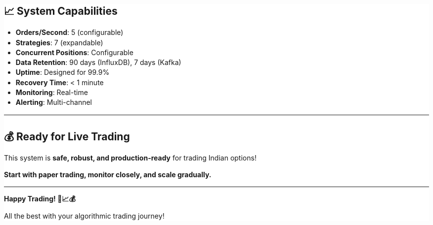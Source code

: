 ## 📈 System Capabilities

- **Orders/Second**: 5 (configurable)
- **Strategies**: 7 (expandable)
- **Concurrent Positions**: Configurable
- **Data Retention**: 90 days (InfluxDB), 7 days (Kafka)
- **Uptime**: Designed for 99.9%
- **Recovery Time**: < 1 minute
- **Monitoring**: Real-time
- **Alerting**: Multi-channel

---

## 💰 Ready for Live Trading

This system is **safe, robust, and production-ready** for trading Indian options!

**Start with paper trading, monitor closely, and scale gradually.**

---

**Happy Trading! 🚀📈💰**

All the best with your algorithmic trading journey!
